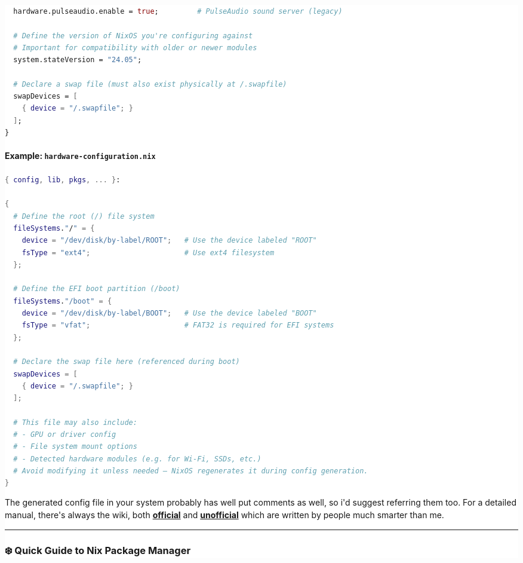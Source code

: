 ```nix
  hardware.pulseaudio.enable = true;         # PulseAudio sound server (legacy)

  # Define the version of NixOS you're configuring against
  # Important for compatibility with older or newer modules
  system.stateVersion = "24.05";

  # Declare a swap file (must also exist physically at /.swapfile)
  swapDevices = [
    { device = "/.swapfile"; }
  ];
}
```

#### Example: `hardware-configuration.nix`

```nix
{ config, lib, pkgs, ... }:

{
  # Define the root (/) file system
  fileSystems."/" = {
    device = "/dev/disk/by-label/ROOT";   # Use the device labeled "ROOT"
    fsType = "ext4";                      # Use ext4 filesystem
  };

  # Define the EFI boot partition (/boot)
  fileSystems."/boot" = {
    device = "/dev/disk/by-label/BOOT";   # Use the device labeled "BOOT"
    fsType = "vfat";                      # FAT32 is required for EFI systems
  };

  # Declare the swap file here (referenced during boot)
  swapDevices = [
    { device = "/.swapfile"; }
  ];

  # This file may also include:
  # - GPU or driver config
  # - File system mount options
  # - Detected hardware modules (e.g. for Wi-Fi, SSDs, etc.)
  # Avoid modifying it unless needed — NixOS regenerates it during config generation.
}

```
The generated config file in your system probably has well put comments as well, so i'd suggest referring them too. For a detailed manual, there's always the wiki, both [**official**](https://nixos.org/manual/nixos/stable/) and [**unofficial**](https://nixos.wiki/) which are written by people much smarter than me.

---

### ❄️ Quick Guide to Nix Package Manager
